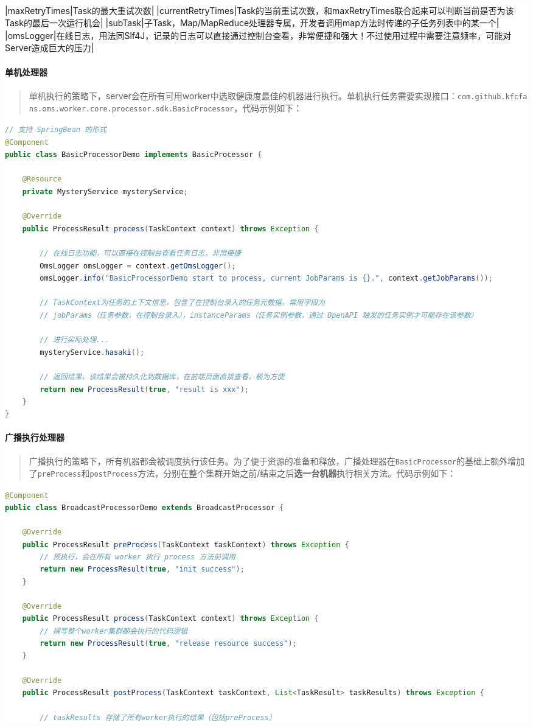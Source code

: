 |maxRetryTimes|Task的最大重试次数|
|currentRetryTimes|Task的当前重试次数，和maxRetryTimes联合起来可以判断当前是否为该Task的最后一次运行机会|
|subTask|子Task，Map/MapReduce处理器专属，开发者调用map方法时传递的子任务列表中的某一个|
|omsLogger|在线日志，用法同Slf4J，记录的日志可以直接通过控制台查看，非常便捷和强大！不过使用过程中需要注意频率，可能对Server造成巨大的压力|

#### 单机处理器
>单机执行的策略下，server会在所有可用worker中选取健康度最佳的机器进行执行。单机执行任务需要实现接口：`com.github.kfcfans.oms.worker.core.processor.sdk.BasicProcessor`，代码示例如下：

```java
// 支持 SpringBean 的形式
@Component
public class BasicProcessorDemo implements BasicProcessor {

    @Resource
    private MysteryService mysteryService;

    @Override
    public ProcessResult process(TaskContext context) throws Exception {

        // 在线日志功能，可以直接在控制台查看任务日志，非常便捷
        OmsLogger omsLogger = context.getOmsLogger();
        omsLogger.info("BasicProcessorDemo start to process, current JobParams is {}.", context.getJobParams());
        
        // TaskContext为任务的上下文信息，包含了在控制台录入的任务元数据，常用字段为
        // jobParams（任务参数，在控制台录入），instanceParams（任务实例参数，通过 OpenAPI 触发的任务实例才可能存在该参数）

        // 进行实际处理...
        mysteryService.hasaki();

        // 返回结果，该结果会被持久化到数据库，在前端页面直接查看，极为方便
        return new ProcessResult(true, "result is xxx");
    }
}
```

#### 广播执行处理器
>广播执行的策略下，所有机器都会被调度执行该任务。为了便于资源的准备和释放，广播处理器在`BasicProcessor`的基础上额外增加了`preProcess`和`postProcess`方法，分别在整个集群开始之前/结束之后**选一台机器**执行相关方法。代码示例如下：

```java
@Component
public class BroadcastProcessorDemo extends BroadcastProcessor {

    @Override
    public ProcessResult preProcess(TaskContext taskContext) throws Exception {
        // 预执行，会在所有 worker 执行 process 方法前调用
        return new ProcessResult(true, "init success");
    }

    @Override
    public ProcessResult process(TaskContext context) throws Exception {
        // 撰写整个worker集群都会执行的代码逻辑
        return new ProcessResult(true, "release resource success");
    }

    @Override
    public ProcessResult postProcess(TaskContext taskContext, List<TaskResult> taskResults) throws Exception {

        // taskResults 存储了所有worker执行的结果（包括preProcess）
```